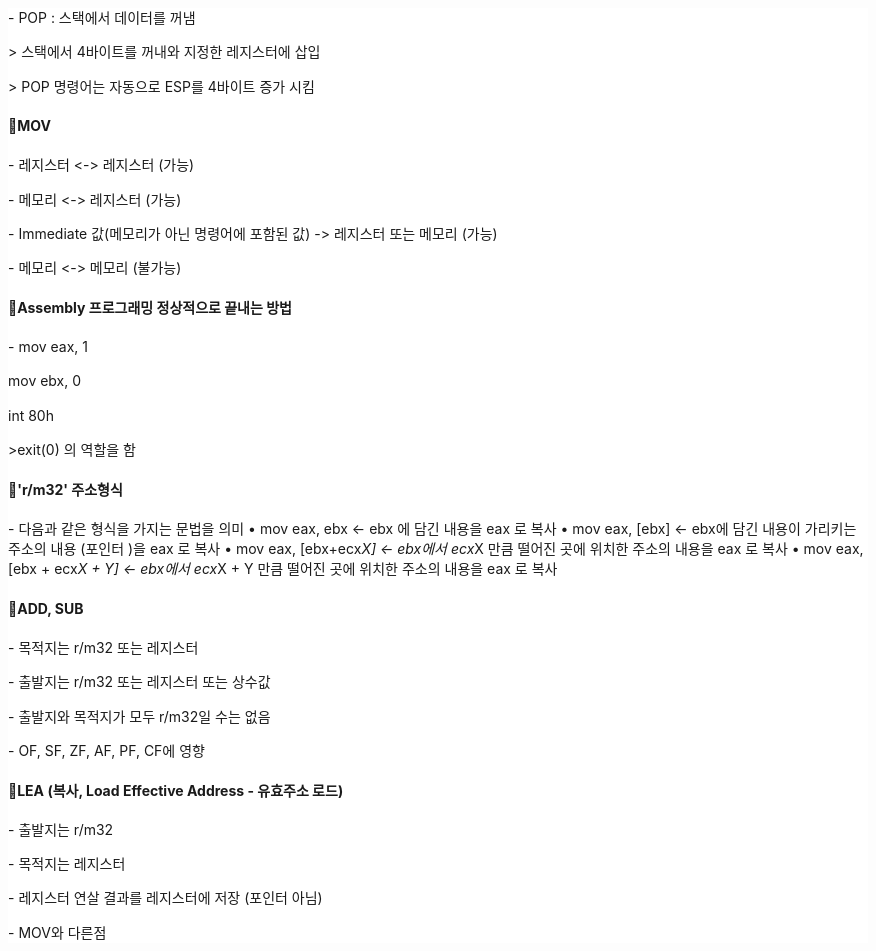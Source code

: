  

\- POP : 스택에서 데이터를 꺼냄

 \> 스택에서 4바이트를 꺼내와 지정한 레지스터에 삽입

 \> POP 명령어는 자동으로 ESP를 4바이트 증가 시킴 



#### 📜**MOV**

\- 레지스터 <-> 레지스터 (가능)

\- 메모리 <-> 레지스터 (가능)

\- Immediate 값(메모리가 아닌 명령어에 포함된 값) -> 레지스터 또는 메모리 (가능)

\- 메모리 <-> 메모리 (불가능)



#### 📜**Assembly 프로그래밍 정상적으로 끝내는 방법**

\- mov eax, 1

 mov ebx, 0

 int 80h

 \>exit(0) 의 역할을 함



#### 📜**'r/m32' 주소형식**

\- 다음과 같은 형식을 가지는 문법을 의미
 • mov eax, ebx           ← ebx 에 담긴 내용을 eax 로 복사
 • mov eax, [ebx]          ← ebx에 담긴 내용이 가리키는 주소의 내용 (포인터 )을 eax 로 복사
 • mov eax, [ebx+ecx*X]     ← ebx에서 ecx*X 만큼 떨어진 곳에 위치한 주소의 내용을 eax 로 복사
 • mov eax, [ebx + ecx*X + Y] ← ebx에서 ecx*X + Y 만큼 떨어진 곳에 위치한 주소의 내용을 eax 로 복사



#### 📜**ADD, SUB**

\- 목적지는 r/m32 또는 레지스터

\- 출발지는 r/m32 또는 레지스터 또는 상수값

\- 출발지와 목적지가 모두 r/m32일 수는 없음

\- OF, SF, ZF, AF, PF, CF에 영향



#### 📜**LEA (복사, Load Effective Address - 유효주소 로드)**

\- 출발지는 r/m32

\- 목적지는 레지스터

\- 레지스터 연살 결과를 레지스터에 저장 (포인터 아님)

\- MOV와 다른점
